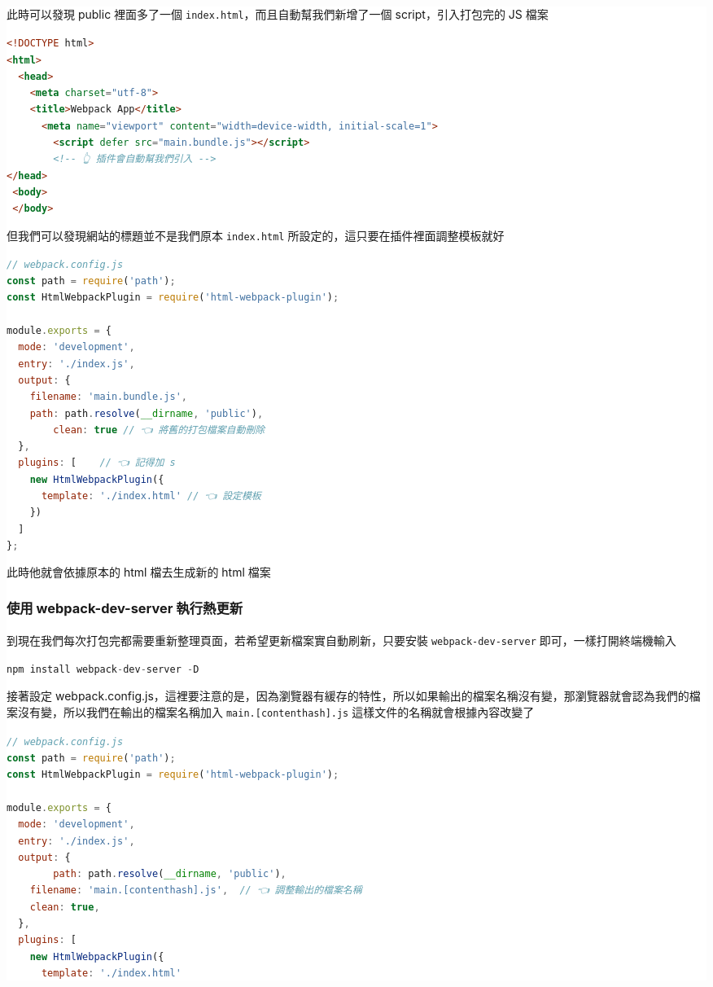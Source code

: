 此時可以發現 public 裡面多了一個 `index.html`，而且自動幫我們新增了一個 script，引入打包完的 JS 檔案

```html
<!DOCTYPE html>
<html>
  <head>
    <meta charset="utf-8">
    <title>Webpack App</title>
	  <meta name="viewport" content="width=device-width, initial-scale=1">
		<script defer src="main.bundle.js"></script>
		<!-- 👆 插件會自動幫我們引入 -->
</head>
 <body>
 </body>
```

但我們可以發現網站的標題並不是我們原本 `index.html` 所設定的，這只要在插件裡面調整模板就好

```jsx
// webpack.config.js  
const path = require('path');
const HtmlWebpackPlugin = require('html-webpack-plugin');

module.exports = {  
  mode: 'development',  
  entry: './index.js',  
  output: {  
    filename: 'main.bundle.js',  
    path: path.resolve(__dirname, 'public'),
		clean: true // 👈 將舊的打包檔案自動刪除
  },
  plugins: [    // 👈 記得加 s
    new HtmlWebpackPlugin({
      template: './index.html' // 👈 設定模板
    })
  ]
};
```

此時他就會依據原本的 html 檔去生成新的 html 檔案

### 使用 webpack-dev-server 執行熱更新

到現在我們每次打包完都需要重新整理頁面，若希望更新檔案實自動刷新，只要安裝 `webpack-dev-server` 即可，一樣打開終端機輸入

```jsx
npm install webpack-dev-server -D
```

接著設定 webpack.config.js，這裡要注意的是，因為瀏覽器有緩存的特性，所以如果輸出的檔案名稱沒有變，那瀏覽器就會認為我們的檔案沒有變，所以我們在輸出的檔案名稱加入 `main.[contenthash].js` 這樣文件的名稱就會根據內容改變了

```jsx
// webpack.config.js  
const path = require('path');
const HtmlWebpackPlugin = require('html-webpack-plugin');

module.exports = {  
  mode: 'development',  
  entry: './index.js',  
  output: {  
		path: path.resolve(__dirname, 'public'),
    filename: 'main.[contenthash].js',  // 👈 調整輸出的檔案名稱
    clean: true,
  },
  plugins: [
    new HtmlWebpackPlugin({
      template: './index.html'
```